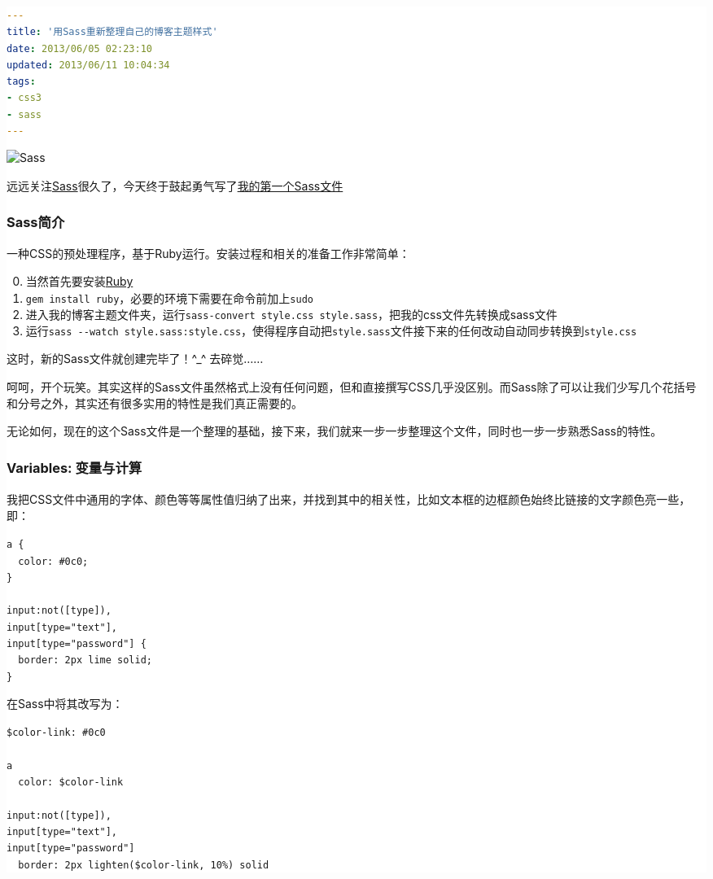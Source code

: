 ```yaml
---
title: '用Sass重新整理自己的博客主题样式'
date: 2013/06/05 02:23:10
updated: 2013/06/11 10:04:34
tags:
- css3
- sass
---
```


![Sass](http://sass-lang.com/images/sass.gif)

远远关注[Sass](http://sass-lang.com)很久了，今天终于鼓起勇气写了[我的第一个Sass文件](https://github.com/Jinjiang/jinjiang.github.io/blob/dev/data/themes/iambig-3d/style.sass)

### Sass简介

一种CSS的预处理程序，基于Ruby运行。安装过程和相关的准备工作非常简单：

0. 当然首先要安装[Ruby](https://www.ruby-lang.org/)
1. `gem install ruby`，必要的环境下需要在命令前加上`sudo`
2. 进入我的博客主题文件夹，运行`sass-convert style.css style.sass`，把我的css文件先转换成sass文件
3. 运行`sass --watch style.sass:style.css`，使得程序自动把`style.sass`文件接下来的任何改动自动同步转换到`style.css`

这时，新的Sass文件就创建完毕了！^_^ 去碎觉……

呵呵，开个玩笑。其实这样的Sass文件虽然格式上没有任何问题，但和直接撰写CSS几乎没区别。而Sass除了可以让我们少写几个花括号和分号之外，其实还有很多实用的特性是我们真正需要的。

无论如何，现在的这个Sass文件是一个整理的基础，接下来，我们就来一步一步整理这个文件，同时也一步一步熟悉Sass的特性。



### Variables: 变量与计算

我把CSS文件中通用的字体、颜色等等属性值归纳了出来，并找到其中的相关性，比如文本框的边框颜色始终比链接的文字颜色亮一些，即：

    a {
      color: #0c0;
    }
    
    input:not([type]),
    input[type="text"],
    input[type="password"] {
      border: 2px lime solid;
    }

在Sass中将其改写为：

    $color-link: #0c0
    
    a
      color: $color-link
    
    input:not([type]),
    input[type="text"],
    input[type="password"]
      border: 2px lighten($color-link, 10%) solid
